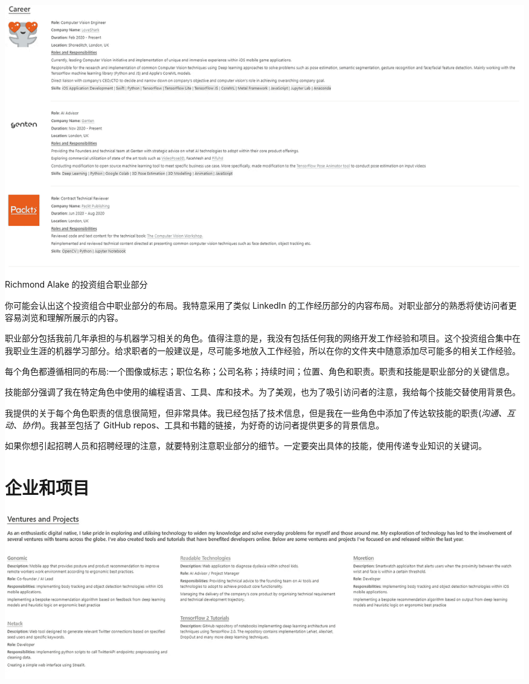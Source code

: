 ![](img/6f49309fd6bba7c3144283a6ede4e24f.png)

Richmond Alake 的投资组合职业部分

你可能会认出这个投资组合中职业部分的布局。我特意采用了类似 LinkedIn 的工作经历部分的内容布局。对职业部分的熟悉将使访问者更容易浏览和理解所展示的内容。

职业部分包括我前几年承担的与机器学习相关的角色。值得注意的是，我没有包括任何我的网络开发工作经验和项目。这个投资组合集中在我职业生涯的机器学习部分。给求职者的一般建议是，尽可能多地放入工作经验，所以在你的文件夹中随意添加尽可能多的相关工作经验。

每个角色都遵循相同的布局:一个图像或标志；职位名称；公司名称；持续时间；位置、角色和职责。职责和技能是职业部分的关键信息。

技能部分强调了我在特定角色中使用的编程语言、工具、库和技术。为了美观，也为了吸引访问者的注意，我给每个技能交替使用背景色。

我提供的关于每个角色职责的信息很简短，但非常具体。我已经包括了技术信息，但是我在一些角色中添加了传达软技能的职责(*沟通、互动、协作*)。我甚至包括了 GitHub repos、工具和书籍的链接，为好奇的访问者提供更多的背景信息。

如果你想引起招聘人员和招聘经理的注意，就要特别注意职业部分的细节。一定要突出具体的技能，使用传递专业知识的关键词。

# 企业和项目

![](img/3f56bd2207d04d897eb645c6605f35a2.png)
